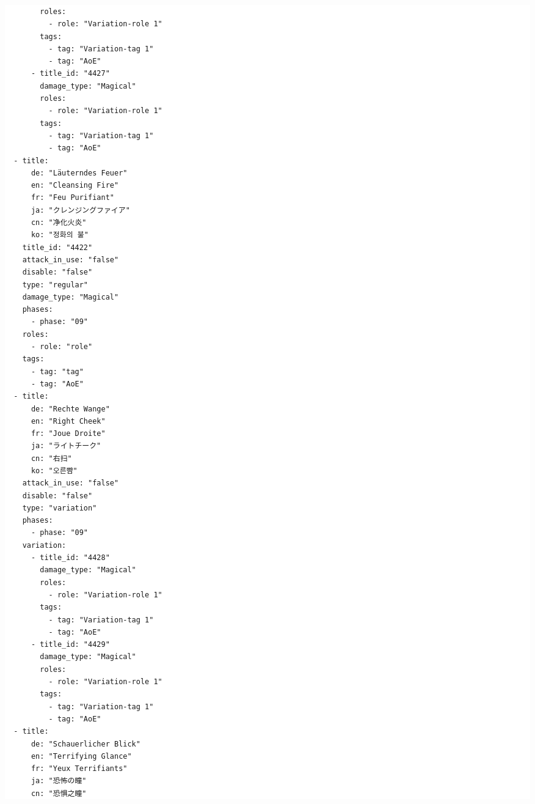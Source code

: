             roles:
              - role: "Variation-role 1"
            tags:
              - tag: "Variation-tag 1"
              - tag: "AoE"
          - title_id: "4427"
            damage_type: "Magical"
            roles:
              - role: "Variation-role 1"
            tags:
              - tag: "Variation-tag 1"
              - tag: "AoE"
      - title:
          de: "Läuterndes Feuer"
          en: "Cleansing Fire"
          fr: "Feu Purifiant"
          ja: "クレンジングファイア"
          cn: "净化火炎"
          ko: "정화의 불"
        title_id: "4422"
        attack_in_use: "false"
        disable: "false"
        type: "regular"
        damage_type: "Magical"
        phases:
          - phase: "09"
        roles:
          - role: "role"
        tags:
          - tag: "tag"
          - tag: "AoE"
      - title:
          de: "Rechte Wange"
          en: "Right Cheek"
          fr: "Joue Droite"
          ja: "ライトチーク"
          cn: "右扫"
          ko: "오른뺨"
        attack_in_use: "false"
        disable: "false"
        type: "variation"
        phases:
          - phase: "09"
        variation:
          - title_id: "4428"
            damage_type: "Magical"
            roles:
              - role: "Variation-role 1"
            tags:
              - tag: "Variation-tag 1"
              - tag: "AoE"
          - title_id: "4429"
            damage_type: "Magical"
            roles:
              - role: "Variation-role 1"
            tags:
              - tag: "Variation-tag 1"
              - tag: "AoE"
      - title:
          de: "Schauerlicher Blick"
          en: "Terrifying Glance"
          fr: "Yeux Terrifiants"
          ja: "恐怖の瞳"
          cn: "恐惧之瞳"